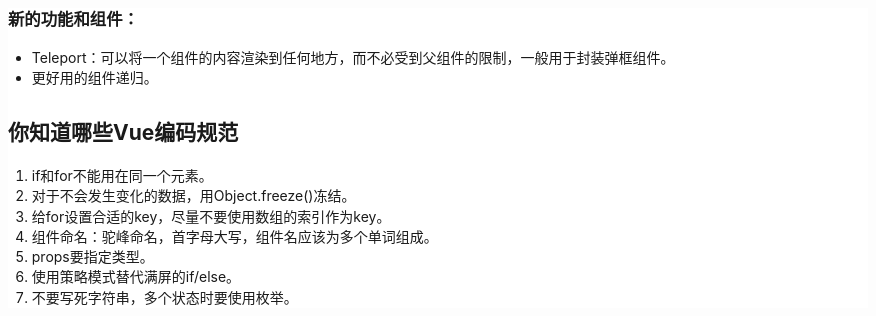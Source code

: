 ### 新的功能和组件：

- Teleport：可以将一个组件的内容渲染到任何地方，而不必受到父组件的限制，一般用于封装弹框组件。
- 更好用的组件递归。

## 你知道哪些Vue编码规范

1. if和for不能用在同一个元素。
2. 对于不会发生变化的数据，用Object.freeze()冻结。
3. 给for设置合适的key，尽量不要使用数组的索引作为key。
4. 组件命名：驼峰命名，首字母大写，组件名应该为多个单词组成。
5. props要指定类型。
6. 使用策略模式替代满屏的if/else。
7. 不要写死字符串，多个状态时要使用枚举。